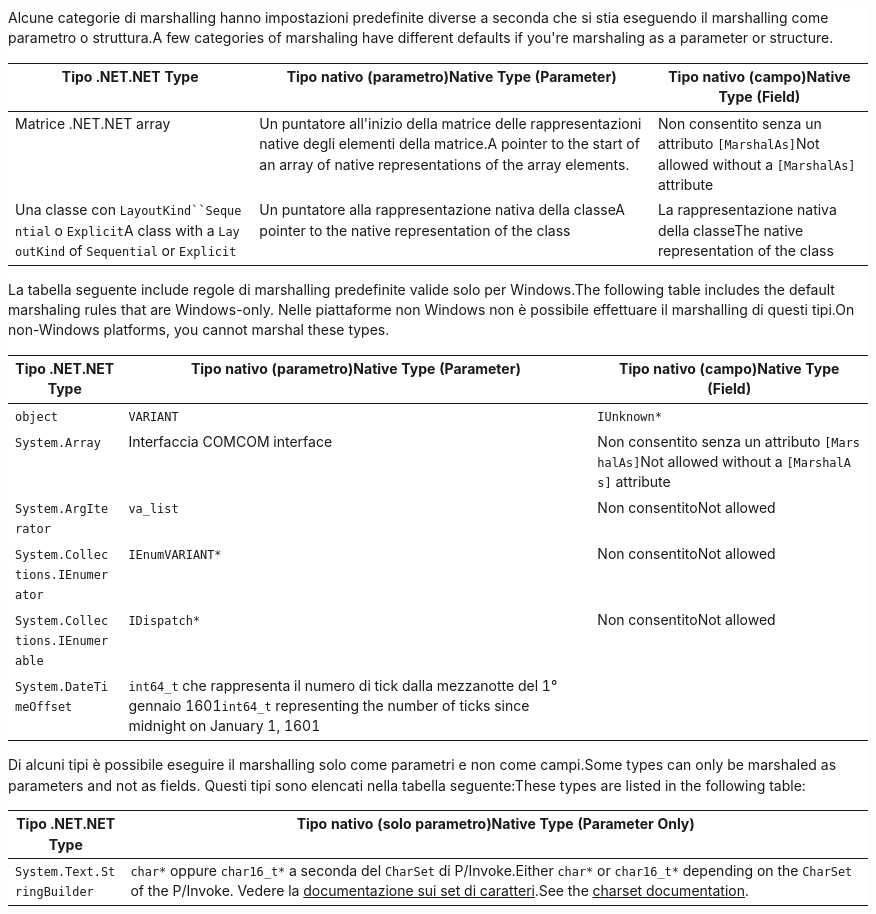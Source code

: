 <span data-ttu-id="8f77c-131">Alcune categorie di marshalling hanno impostazioni predefinite diverse a seconda che si stia eseguendo il marshalling come parametro o struttura.</span><span class="sxs-lookup"><span data-stu-id="8f77c-131">A few categories of marshaling have different defaults if you're marshaling as a parameter or structure.</span></span>

| <span data-ttu-id="8f77c-132">Tipo .NET</span><span class="sxs-lookup"><span data-stu-id="8f77c-132">.NET Type</span></span> | <span data-ttu-id="8f77c-133">Tipo nativo (parametro)</span><span class="sxs-lookup"><span data-stu-id="8f77c-133">Native Type (Parameter)</span></span> | <span data-ttu-id="8f77c-134">Tipo nativo (campo)</span><span class="sxs-lookup"><span data-stu-id="8f77c-134">Native Type (Field)</span></span> |
|-----------|-------------------------|---------------------|
| <span data-ttu-id="8f77c-135">Matrice .NET</span><span class="sxs-lookup"><span data-stu-id="8f77c-135">.NET array</span></span> | <span data-ttu-id="8f77c-136">Un puntatore all'inizio della matrice delle rappresentazioni native degli elementi della matrice.</span><span class="sxs-lookup"><span data-stu-id="8f77c-136">A pointer to the start of an array of native representations of the array elements.</span></span> | <span data-ttu-id="8f77c-137">Non consentito senza un attributo `[MarshalAs]`</span><span class="sxs-lookup"><span data-stu-id="8f77c-137">Not allowed without a `[MarshalAs]` attribute</span></span>|
| <span data-ttu-id="8f77c-138">Una classe con `LayoutKind``Sequential` o `Explicit`</span><span class="sxs-lookup"><span data-stu-id="8f77c-138">A class with a `LayoutKind` of `Sequential` or `Explicit`</span></span> | <span data-ttu-id="8f77c-139">Un puntatore alla rappresentazione nativa della classe</span><span class="sxs-lookup"><span data-stu-id="8f77c-139">A pointer to the native representation of the class</span></span> | <span data-ttu-id="8f77c-140">La rappresentazione nativa della classe</span><span class="sxs-lookup"><span data-stu-id="8f77c-140">The native representation of the class</span></span> |

<span data-ttu-id="8f77c-141">La tabella seguente include regole di marshalling predefinite valide solo per Windows.</span><span class="sxs-lookup"><span data-stu-id="8f77c-141">The following table includes the default marshaling rules that are Windows-only.</span></span> <span data-ttu-id="8f77c-142">Nelle piattaforme non Windows non è possibile effettuare il marshalling di questi tipi.</span><span class="sxs-lookup"><span data-stu-id="8f77c-142">On non-Windows platforms, you cannot marshal these types.</span></span>

| <span data-ttu-id="8f77c-143">Tipo .NET</span><span class="sxs-lookup"><span data-stu-id="8f77c-143">.NET Type</span></span> | <span data-ttu-id="8f77c-144">Tipo nativo (parametro)</span><span class="sxs-lookup"><span data-stu-id="8f77c-144">Native Type (Parameter)</span></span> | <span data-ttu-id="8f77c-145">Tipo nativo (campo)</span><span class="sxs-lookup"><span data-stu-id="8f77c-145">Native Type (Field)</span></span> |
|-----------|-------------------------|---------------------|
| `object`  | `VARIANT`               | `IUnknown*`         |
| `System.Array` | <span data-ttu-id="8f77c-146">Interfaccia COM</span><span class="sxs-lookup"><span data-stu-id="8f77c-146">COM interface</span></span> | <span data-ttu-id="8f77c-147">Non consentito senza un attributo `[MarshalAs]`</span><span class="sxs-lookup"><span data-stu-id="8f77c-147">Not allowed without a `[MarshalAs]` attribute</span></span> |
| `System.ArgIterator` | `va_list` | <span data-ttu-id="8f77c-148">Non consentito</span><span class="sxs-lookup"><span data-stu-id="8f77c-148">Not allowed</span></span> |
| `System.Collections.IEnumerator` | `IEnumVARIANT*` | <span data-ttu-id="8f77c-149">Non consentito</span><span class="sxs-lookup"><span data-stu-id="8f77c-149">Not allowed</span></span> |
| `System.Collections.IEnumerable` | `IDispatch*` | <span data-ttu-id="8f77c-150">Non consentito</span><span class="sxs-lookup"><span data-stu-id="8f77c-150">Not allowed</span></span> |
| `System.DateTimeOffset` | <span data-ttu-id="8f77c-151">`int64_t` che rappresenta il numero di tick dalla mezzanotte del 1° gennaio 1601</span><span class="sxs-lookup"><span data-stu-id="8f77c-151">`int64_t` representing the number of ticks since midnight on January 1, 1601</span></span> || <span data-ttu-id="8f77c-152">`int64_t` che rappresenta il numero di tick dalla mezzanotte del 1° gennaio 1601</span><span class="sxs-lookup"><span data-stu-id="8f77c-152">`int64_t` representing the number of ticks since midnight on January 1, 1601</span></span> |

<span data-ttu-id="8f77c-153">Di alcuni tipi è possibile eseguire il marshalling solo come parametri e non come campi.</span><span class="sxs-lookup"><span data-stu-id="8f77c-153">Some types can only be marshaled as parameters and not as fields.</span></span> <span data-ttu-id="8f77c-154">Questi tipi sono elencati nella tabella seguente:</span><span class="sxs-lookup"><span data-stu-id="8f77c-154">These types are listed in the following table:</span></span>

| <span data-ttu-id="8f77c-155">Tipo .NET</span><span class="sxs-lookup"><span data-stu-id="8f77c-155">.NET Type</span></span> | <span data-ttu-id="8f77c-156">Tipo nativo (solo parametro)</span><span class="sxs-lookup"><span data-stu-id="8f77c-156">Native Type (Parameter Only)</span></span> |
|-----------|------------------------------|
| `System.Text.StringBuilder` | <span data-ttu-id="8f77c-157">`char*` oppure `char16_t*` a seconda del `CharSet` di P/Invoke.</span><span class="sxs-lookup"><span data-stu-id="8f77c-157">Either `char*` or `char16_t*` depending on the `CharSet` of the P/Invoke.</span></span>  <span data-ttu-id="8f77c-158">Vedere la [documentazione sui set di caratteri](charset.md).</span><span class="sxs-lookup"><span data-stu-id="8f77c-158">See the [charset documentation](charset.md).</span></span> |